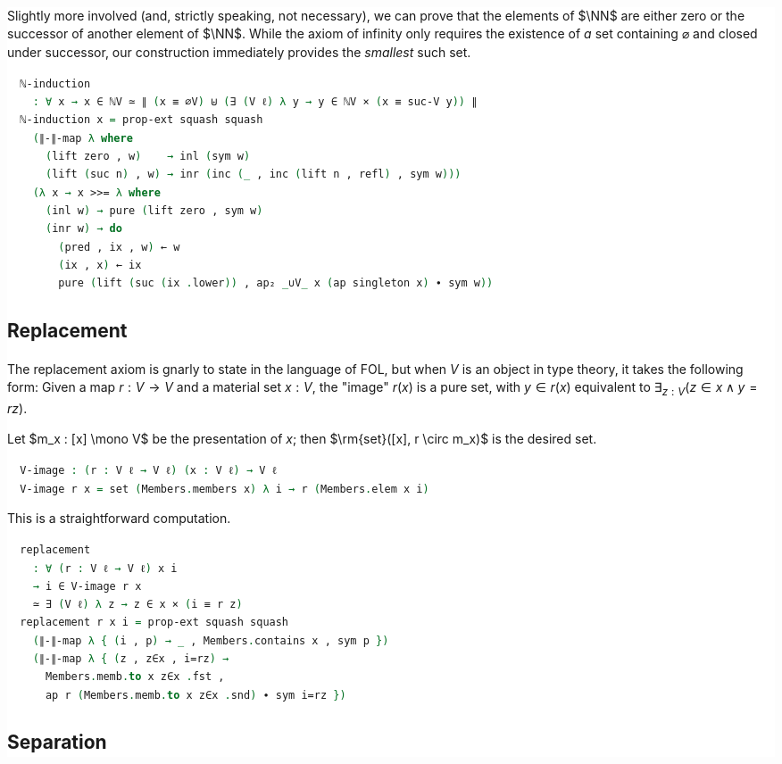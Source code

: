 Slightly more involved (and, strictly speaking, not necessary), we can
prove that the elements of $\NN$ are either zero or the successor of
another element of $\NN$. While the axiom of infinity only requires the
existence of _a_ set containing $\varnothing$ and closed under
successor, our construction immediately provides the _smallest_ such
set.

```agda
  ℕ-induction
    : ∀ x → x ∈ ℕV ≃ ∥ (x ≡ ∅V) ⊎ (∃ (V ℓ) λ y → y ∈ ℕV × (x ≡ suc-V y)) ∥
  ℕ-induction x = prop-ext squash squash
    (∥-∥-map λ where
      (lift zero , w)    → inl (sym w)
      (lift (suc n) , w) → inr (inc (_ , inc (lift n , refl) , sym w)))
    (λ x → x >>= λ where
      (inl w) → pure (lift zero , sym w)
      (inr w) → do
        (pred , ix , w) ← w
        (ix , x) ← ix
        pure (lift (suc (ix .lower)) , ap₂ _∪V_ x (ap singleton x) ∙ sym w))
```

## Replacement

The replacement axiom is gnarly to state in the language of FOL, but
when $V$ is an object in type theory, it takes the following form: Given
a map $r : V \to V$ and a material set $x : V$, the "image" $r(x)$ is a pure
set, with $y \in r(x)$ equivalent to $\exists_{z : V} (z \in x \land y
= r z)$.

Let $m_x : [x] \mono V$ be the presentation of $x$; then $\rm{set}([x],
r \circ m_x)$ is the desired set.

```agda
  V-image : (r : V ℓ → V ℓ) (x : V ℓ) → V ℓ
  V-image r x = set (Members.members x) λ i → r (Members.elem x i)
```

This is a straightforward computation.

```agda
  replacement
    : ∀ (r : V ℓ → V ℓ) x i
    → i ∈ V-image r x
    ≃ ∃ (V ℓ) λ z → z ∈ x × (i ≡ r z)
  replacement r x i = prop-ext squash squash
    (∥-∥-map λ { (i , p) → _ , Members.contains x , sym p })
    (∥-∥-map λ { (z , z∈x , i=rz) →
      Members.memb.to x z∈x .fst ,
      ap r (Members.memb.to x z∈x .snd) ∙ sym i=rz })
```

## Separation


[Russell's paradox]: 1Lab.Counterexamples.Russell.html
[image resizing]: Data.Image.html